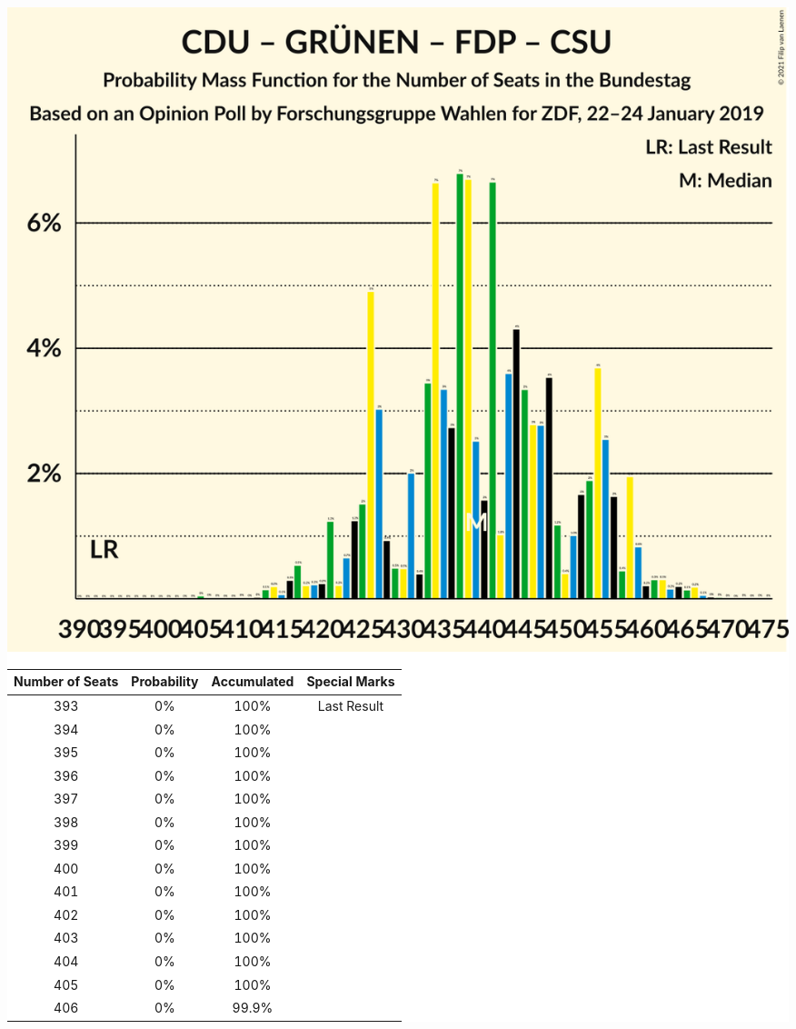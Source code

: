 ![Graph with seats probability mass function not yet produced](2019-01-24-ForschungsgruppeWahlen-coalitions-seats-pmf-cdu–grünen–fdp–csu.png "Seats Probability Mass Function")

| Number of Seats | Probability | Accumulated | Special Marks |
|:---------------:|:-----------:|:-----------:|:-------------:|
| 393 | 0% | 100% | Last Result |
| 394 | 0% | 100% |  |
| 395 | 0% | 100% |  |
| 396 | 0% | 100% |  |
| 397 | 0% | 100% |  |
| 398 | 0% | 100% |  |
| 399 | 0% | 100% |  |
| 400 | 0% | 100% |  |
| 401 | 0% | 100% |  |
| 402 | 0% | 100% |  |
| 403 | 0% | 100% |  |
| 404 | 0% | 100% |  |
| 405 | 0% | 100% |  |
| 406 | 0% | 99.9% |  |